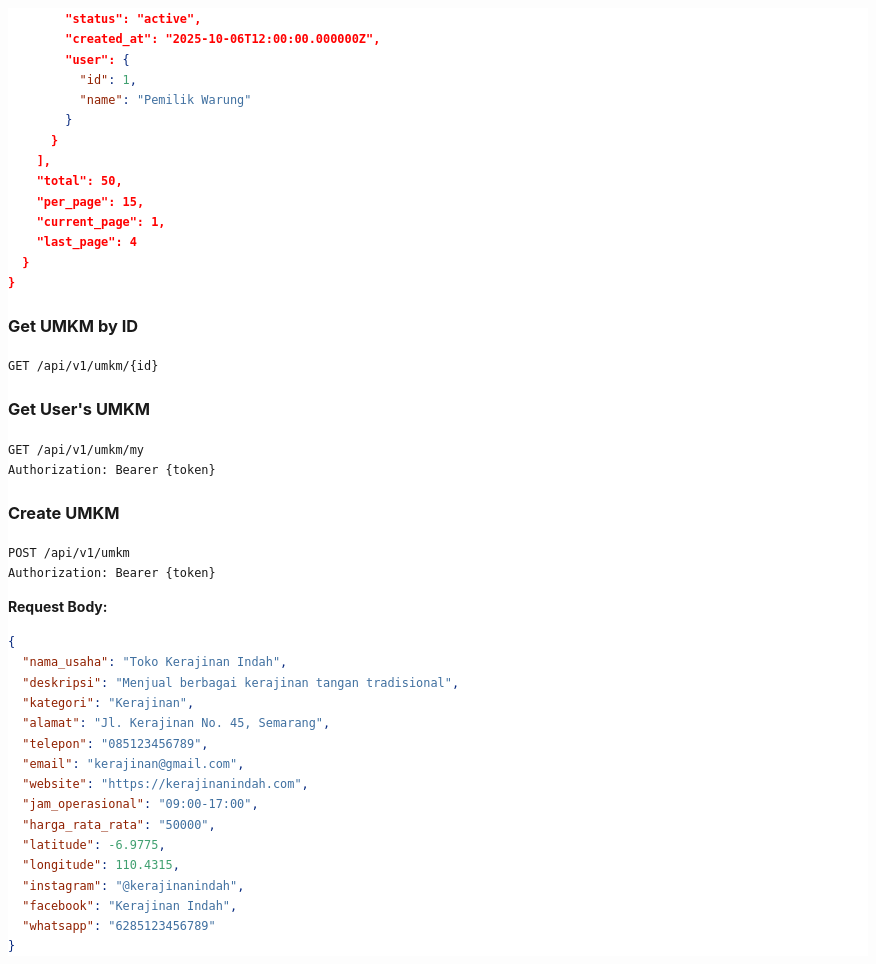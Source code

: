 ```json
        "status": "active",
        "created_at": "2025-10-06T12:00:00.000000Z",
        "user": {
          "id": 1,
          "name": "Pemilik Warung"
        }
      }
    ],
    "total": 50,
    "per_page": 15,
    "current_page": 1,
    "last_page": 4
  }
}
```

### Get UMKM by ID
```http
GET /api/v1/umkm/{id}
```

### Get User's UMKM
```http
GET /api/v1/umkm/my
Authorization: Bearer {token}
```

### Create UMKM
```http
POST /api/v1/umkm
Authorization: Bearer {token}
```

**Request Body:**
```json
{
  "nama_usaha": "Toko Kerajinan Indah",
  "deskripsi": "Menjual berbagai kerajinan tangan tradisional",
  "kategori": "Kerajinan",
  "alamat": "Jl. Kerajinan No. 45, Semarang",
  "telepon": "085123456789",
  "email": "kerajinan@gmail.com",
  "website": "https://kerajinanindah.com",
  "jam_operasional": "09:00-17:00",
  "harga_rata_rata": "50000",
  "latitude": -6.9775,
  "longitude": 110.4315,
  "instagram": "@kerajinanindah",
  "facebook": "Kerajinan Indah",
  "whatsapp": "6285123456789"
}
```
